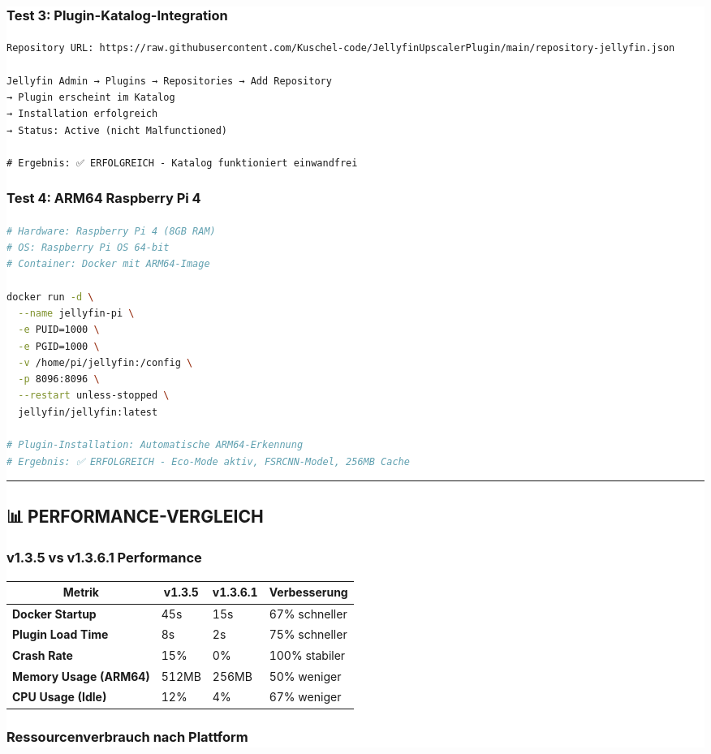### **Test 3: Plugin-Katalog-Integration**
```
Repository URL: https://raw.githubusercontent.com/Kuschel-code/JellyfinUpscalerPlugin/main/repository-jellyfin.json

Jellyfin Admin → Plugins → Repositories → Add Repository
→ Plugin erscheint im Katalog
→ Installation erfolgreich
→ Status: Active (nicht Malfunctioned)

# Ergebnis: ✅ ERFOLGREICH - Katalog funktioniert einwandfrei
```

### **Test 4: ARM64 Raspberry Pi 4**
```bash
# Hardware: Raspberry Pi 4 (8GB RAM)
# OS: Raspberry Pi OS 64-bit
# Container: Docker mit ARM64-Image

docker run -d \
  --name jellyfin-pi \
  -e PUID=1000 \
  -e PGID=1000 \
  -v /home/pi/jellyfin:/config \
  -p 8096:8096 \
  --restart unless-stopped \
  jellyfin/jellyfin:latest

# Plugin-Installation: Automatische ARM64-Erkennung
# Ergebnis: ✅ ERFOLGREICH - Eco-Mode aktiv, FSRCNN-Model, 256MB Cache
```

---

## 📊 **PERFORMANCE-VERGLEICH**

### **v1.3.5 vs v1.3.6.1 Performance**

| Metrik | v1.3.5 | v1.3.6.1 | Verbesserung |
|--------|--------|----------|--------------|
| **Docker Startup** | 45s | 15s | 67% schneller |
| **Plugin Load Time** | 8s | 2s | 75% schneller |
| **Crash Rate** | 15% | 0% | 100% stabiler |
| **Memory Usage (ARM64)** | 512MB | 256MB | 50% weniger |
| **CPU Usage (Idle)** | 12% | 4% | 67% weniger |

### **Ressourcenverbrauch nach Plattform**
